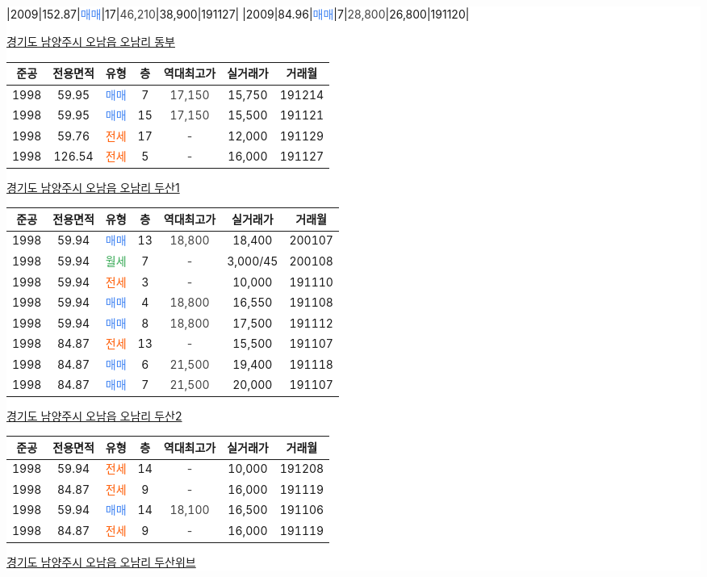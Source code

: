 |2009|152.87|<span style="color:#4285f3">매매</span>|17|<span style="color:#444444">46,210</span>|38,900|191127|
|2009|84.96|<span style="color:#4285f3">매매</span>|7|<span style="color:#444444">28,800</span>|26,800|191120|

[경기도 남양주시 오남읍 오남리 동부](https://search.naver.com/search.naver?query=%EA%B2%BD%EA%B8%B0%EB%8F%84+%EB%82%A8%EC%96%91%EC%A3%BC%EC%8B%9C+%EC%98%A4%EB%82%A8%EC%9D%8D+%EC%98%A4%EB%82%A8%EB%A6%AC+%EB%8F%99%EB%B6%80)

|준공|전용면적|유형|층|역대최고가|실거래가|거래월|
|:---:|:---:|:---:|:---:|:---:|:---:|:---:|
|1998|59.95|<span style="color:#4285f3">매매</span>|7|<span style="color:#444444">17,150</span>|15,750|191214|
|1998|59.95|<span style="color:#4285f3">매매</span>|15|<span style="color:#444444">17,150</span>|15,500|191121|
|1998|59.76|<span style="color:#ff5a00">전세</span>|17|<span style="color:#444444">-</span>|12,000|191129|
|1998|126.54|<span style="color:#ff5a00">전세</span>|5|<span style="color:#444444">-</span>|16,000|191127|

[경기도 남양주시 오남읍 오남리 두산1](https://search.naver.com/search.naver?query=%EA%B2%BD%EA%B8%B0%EB%8F%84+%EB%82%A8%EC%96%91%EC%A3%BC%EC%8B%9C+%EC%98%A4%EB%82%A8%EC%9D%8D+%EC%98%A4%EB%82%A8%EB%A6%AC+%EB%91%90%EC%82%B01)

|준공|전용면적|유형|층|역대최고가|실거래가|거래월|
|:---:|:---:|:---:|:---:|:---:|:---:|:---:|
|1998|59.94|<span style="color:#4285f3">매매</span>|13|<span style="color:#444444">18,800</span>|18,400|200107|
|1998|59.94|<span style="color:#34a853">월세</span>|7|<span style="color:#444444">-</span>|3,000/45|200108|
|1998|59.94|<span style="color:#ff5a00">전세</span>|3|<span style="color:#444444">-</span>|10,000|191110|
|1998|59.94|<span style="color:#4285f3">매매</span>|4|<span style="color:#444444">18,800</span>|16,550|191108|
|1998|59.94|<span style="color:#4285f3">매매</span>|8|<span style="color:#444444">18,800</span>|17,500|191112|
|1998|84.87|<span style="color:#ff5a00">전세</span>|13|<span style="color:#444444">-</span>|15,500|191107|
|1998|84.87|<span style="color:#4285f3">매매</span>|6|<span style="color:#444444">21,500</span>|19,400|191118|
|1998|84.87|<span style="color:#4285f3">매매</span>|7|<span style="color:#444444">21,500</span>|20,000|191107|

[경기도 남양주시 오남읍 오남리 두산2](https://search.naver.com/search.naver?query=%EA%B2%BD%EA%B8%B0%EB%8F%84+%EB%82%A8%EC%96%91%EC%A3%BC%EC%8B%9C+%EC%98%A4%EB%82%A8%EC%9D%8D+%EC%98%A4%EB%82%A8%EB%A6%AC+%EB%91%90%EC%82%B02)

|준공|전용면적|유형|층|역대최고가|실거래가|거래월|
|:---:|:---:|:---:|:---:|:---:|:---:|:---:|
|1998|59.94|<span style="color:#ff5a00">전세</span>|14|<span style="color:#444444">-</span>|10,000|191208|
|1998|84.87|<span style="color:#ff5a00">전세</span>|9|<span style="color:#444444">-</span>|16,000|191119|
|1998|59.94|<span style="color:#4285f3">매매</span>|14|<span style="color:#444444">18,100</span>|16,500|191106|
|1998|84.87|<span style="color:#ff5a00">전세</span>|9|<span style="color:#444444">-</span>|16,000|191119|

[경기도 남양주시 오남읍 오남리 두산위브](https://search.naver.com/search.naver?query=%EA%B2%BD%EA%B8%B0%EB%8F%84+%EB%82%A8%EC%96%91%EC%A3%BC%EC%8B%9C+%EC%98%A4%EB%82%A8%EC%9D%8D+%EC%98%A4%EB%82%A8%EB%A6%AC+%EB%91%90%EC%82%B0%EC%9C%84%EB%B8%8C)

